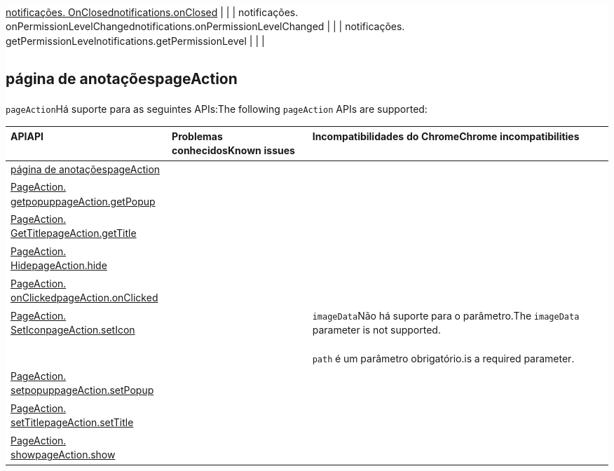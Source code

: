 [<span data-ttu-id="b5ba4-230">notificações. OnClosed</span><span class="sxs-lookup"><span data-stu-id="b5ba4-230">notifications.onClosed</span></span>](https://developer.mozilla.org/docs/Mozilla/Add-ons/WebExtensions/API/notifications/onClosed) | | |
<span data-ttu-id="b5ba4-231">notificações. onPermissionLevelChanged</span><span class="sxs-lookup"><span data-stu-id="b5ba4-231">notifications.onPermissionLevelChanged</span></span> | | |
<span data-ttu-id="b5ba4-232">notificações. getPermissionLevel</span><span class="sxs-lookup"><span data-stu-id="b5ba4-232">notifications.getPermissionLevel</span></span> | | |

## <span data-ttu-id="b5ba4-233">página de anotações</span><span class="sxs-lookup"><span data-stu-id="b5ba4-233">pageAction</span></span>

<span data-ttu-id="b5ba4-234">`pageAction`Há suporte para as seguintes APIs:</span><span class="sxs-lookup"><span data-stu-id="b5ba4-234">The following `pageAction` APIs are supported:</span></span>

<span data-ttu-id="b5ba4-235">API</span><span class="sxs-lookup"><span data-stu-id="b5ba4-235">API</span></span> | <span data-ttu-id="b5ba4-236">Problemas conhecidos</span><span class="sxs-lookup"><span data-stu-id="b5ba4-236">Known issues</span></span> | <span data-ttu-id="b5ba4-237">Incompatibilidades do Chrome</span><span class="sxs-lookup"><span data-stu-id="b5ba4-237">Chrome incompatibilities</span></span>
:------------ | :------------- | :--------------------
[<span data-ttu-id="b5ba4-238">página de anotações</span><span class="sxs-lookup"><span data-stu-id="b5ba4-238">pageAction</span></span>](https://developer.mozilla.org/docs/Mozilla/Add-ons/WebExtensions/API/pageAction) | | |
[<span data-ttu-id="b5ba4-239">PageAction. getpopup</span><span class="sxs-lookup"><span data-stu-id="b5ba4-239">pageAction.getPopup</span></span>](https://developer.mozilla.org/docs/Mozilla/Add-ons/WebExtensions/API/pageAction/getPopup) | | |
[<span data-ttu-id="b5ba4-240">PageAction. GetTitle</span><span class="sxs-lookup"><span data-stu-id="b5ba4-240">pageAction.getTitle</span></span>](https://developer.mozilla.org/docs/Mozilla/Add-ons/WebExtensions/API/pageAction/getTitle) | | |
[<span data-ttu-id="b5ba4-241">PageAction. Hide</span><span class="sxs-lookup"><span data-stu-id="b5ba4-241">pageAction.hide</span></span>](https://developer.mozilla.org/docs/Mozilla/Add-ons/WebExtensions/API/pageAction/hide) | | |
[<span data-ttu-id="b5ba4-242">PageAction. onClicked</span><span class="sxs-lookup"><span data-stu-id="b5ba4-242">pageAction.onClicked</span></span>](https://developer.mozilla.org/docs/Mozilla/Add-ons/WebExtensions/API/pageAction/onClicked) | | |
[<span data-ttu-id="b5ba4-243">PageAction. SetIcon</span><span class="sxs-lookup"><span data-stu-id="b5ba4-243">pageAction.setIcon</span></span>](https://developer.mozilla.org/docs/Mozilla/Add-ons/WebExtensions/API/pageAction/setIcon) | | <span data-ttu-id="b5ba4-244">`imageData`Não há suporte para o parâmetro.</span><span class="sxs-lookup"><span data-stu-id="b5ba4-244">The `imageData` parameter is not supported.</span></span> <br/><br/> `path` <span data-ttu-id="b5ba4-245">é um parâmetro obrigatório.</span><span class="sxs-lookup"><span data-stu-id="b5ba4-245">is a required parameter.</span></span> |
[<span data-ttu-id="b5ba4-246">PageAction. setpopup</span><span class="sxs-lookup"><span data-stu-id="b5ba4-246">pageAction.setPopup</span></span>](https://developer.mozilla.org/docs/Mozilla/Add-ons/WebExtensions/API/pageAction/setPopup) | | |
[<span data-ttu-id="b5ba4-247">PageAction. setTitle</span><span class="sxs-lookup"><span data-stu-id="b5ba4-247">pageAction.setTitle</span></span>](https://developer.mozilla.org/docs/Mozilla/Add-ons/WebExtensions/API/pageAction/setTitle) | | |
[<span data-ttu-id="b5ba4-248">PageAction. show</span><span class="sxs-lookup"><span data-stu-id="b5ba4-248">pageAction.show</span></span>](https://developer.mozilla.org/docs/Mozilla/Add-ons/WebExtensions/API/pageAction/show) | | |
